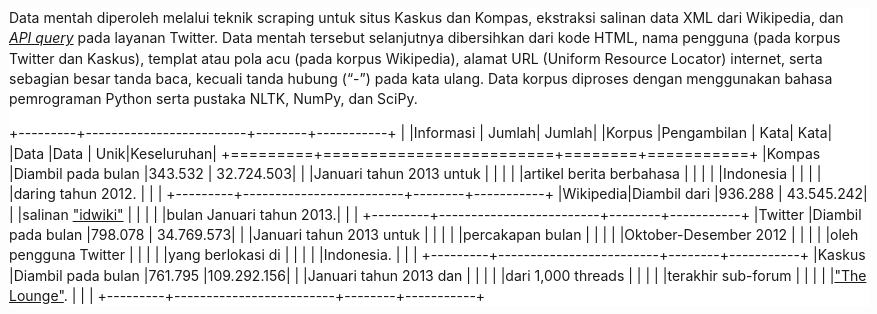 Data mentah diperoleh melalui teknik scraping untuk situs Kaskus dan Kompas, ekstraksi salinan data XML dari Wikipedia, dan [*API query*](https://dev.twitter.com/docs/api/1.1) pada layanan Twitter. Data mentah tersebut selanjutnya dibersihkan dari kode HTML, nama pengguna (pada korpus Twitter dan Kaskus), templat atau pola acu (pada korpus Wikipedia), alamat URL (Uniform Resource Locator) internet, serta sebagian besar tanda baca, kecuali tanda hubung (“-”) pada kata ulang. Data korpus diproses dengan menggunakan bahasa pemrograman Python serta pustaka NLTK, NumPy, dan SciPy.

+---------+-------------------------+--------+-----------+
|         |Informasi                |  Jumlah|     Jumlah|
|Korpus   |Pengambilan              |    Kata|       Kata|
|Data     |Data                     |    Unik|Keseluruhan|
+=========+=========================+========+===========+
|Kompas   |Diambil pada bulan       |343.532 | 32.724.503|
|         |Januari tahun 2013 untuk |        |           |
|         |artikel berita berbahasa |        |           |
|         |Indonesia                |        |           |
|         |daring tahun 2012.       |        |           |
+---------+-------------------------+--------+-----------+
|Wikipedia|Diambil dari             |936.288 | 43.545.242|
|         |salinan ["idwiki"][wiki] |        |           |
|         |bulan Januari tahun 2013.|        |           |
+---------+-------------------------+--------+-----------+
|Twitter  |Diambil pada bulan       |798.078 | 34.769.573|
|         |Januari tahun 2013 untuk |        |           |
|         |percakapan bulan         |        |           |
|         |Oktober-Desember 2012    |        |           |
|         |oleh pengguna Twitter    |        |           |
|         |yang berlokasi di        |        |           |
|         |Indonesia.               |        |           |
+---------+-------------------------+--------+-----------+
|Kaskus   |Diambil pada bulan       |761.795 |109.292.156|
|         |Januari tahun 2013 dan   |        |           |
|         |dari 1,000 threads       |        |           |
|         |terakhir sub-forum       |        |           |
|         |["The Lounge"][kaskus].  |        |           |
+---------+-------------------------+--------+-----------+


[wiki]: http://dumps.wikimedia.org/idwiki/20130115/
[kaskus]: http://www.kaskus.co.id/forum/21/